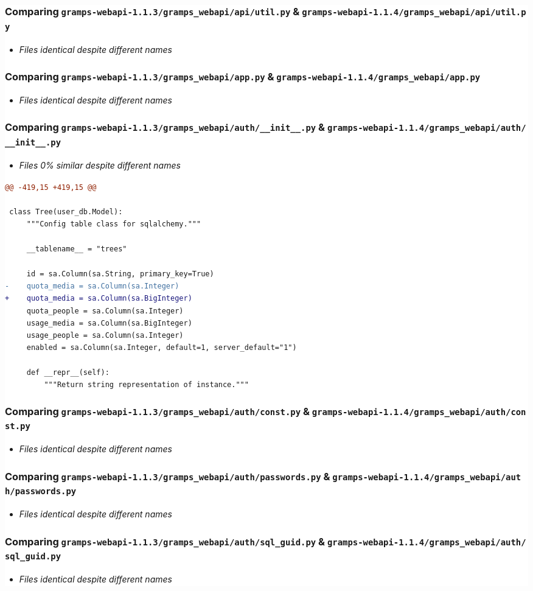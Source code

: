 ### Comparing `gramps-webapi-1.1.3/gramps_webapi/api/util.py` & `gramps-webapi-1.1.4/gramps_webapi/api/util.py`

 * *Files identical despite different names*

### Comparing `gramps-webapi-1.1.3/gramps_webapi/app.py` & `gramps-webapi-1.1.4/gramps_webapi/app.py`

 * *Files identical despite different names*

### Comparing `gramps-webapi-1.1.3/gramps_webapi/auth/__init__.py` & `gramps-webapi-1.1.4/gramps_webapi/auth/__init__.py`

 * *Files 0% similar despite different names*

```diff
@@ -419,15 +419,15 @@
 
 class Tree(user_db.Model):
     """Config table class for sqlalchemy."""
 
     __tablename__ = "trees"
 
     id = sa.Column(sa.String, primary_key=True)
-    quota_media = sa.Column(sa.Integer)
+    quota_media = sa.Column(sa.BigInteger)
     quota_people = sa.Column(sa.Integer)
     usage_media = sa.Column(sa.BigInteger)
     usage_people = sa.Column(sa.Integer)
     enabled = sa.Column(sa.Integer, default=1, server_default="1")
 
     def __repr__(self):
         """Return string representation of instance."""
```

### Comparing `gramps-webapi-1.1.3/gramps_webapi/auth/const.py` & `gramps-webapi-1.1.4/gramps_webapi/auth/const.py`

 * *Files identical despite different names*

### Comparing `gramps-webapi-1.1.3/gramps_webapi/auth/passwords.py` & `gramps-webapi-1.1.4/gramps_webapi/auth/passwords.py`

 * *Files identical despite different names*

### Comparing `gramps-webapi-1.1.3/gramps_webapi/auth/sql_guid.py` & `gramps-webapi-1.1.4/gramps_webapi/auth/sql_guid.py`

 * *Files identical despite different names*
